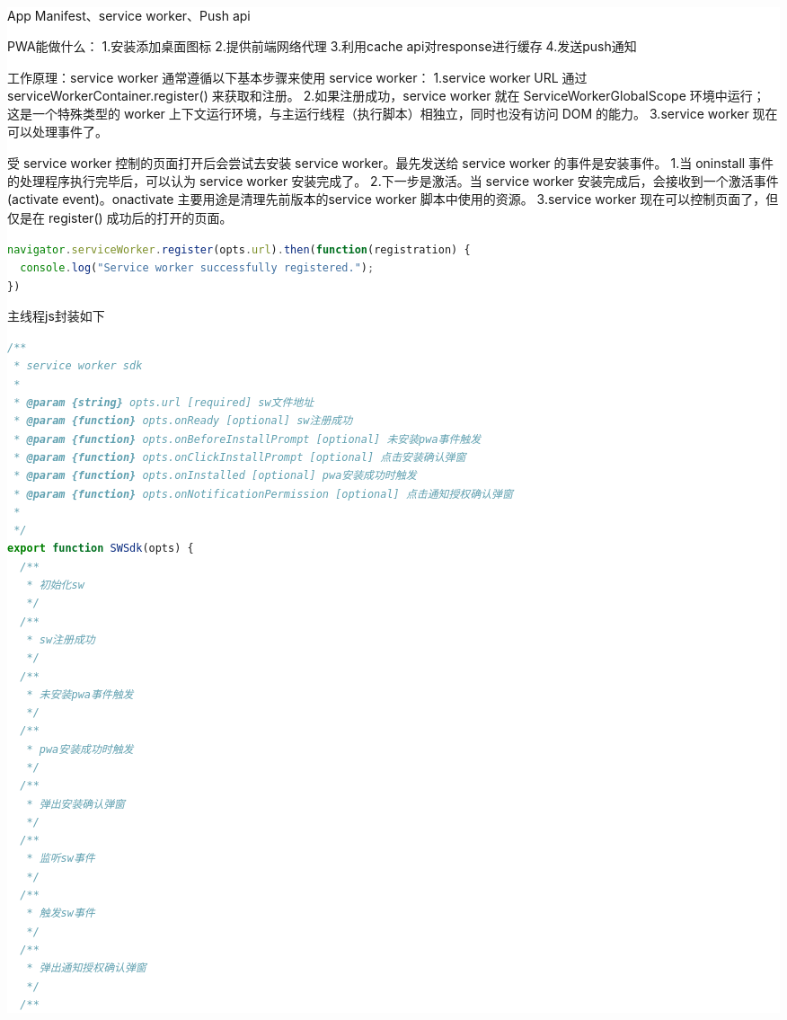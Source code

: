 App Manifest、service worker、Push api

PWA能做什么：
1.安装添加桌面图标
2.提供前端网络代理
3.利用cache api对response进行缓存
4.发送push通知

工作原理：service worker
通常遵循以下基本步骤来使用 service worker：
1.service worker URL 通过 serviceWorkerContainer.register() 来获取和注册。
2.如果注册成功，service worker 就在 ServiceWorkerGlobalScope 环境中运行； 这是一个特殊类型的 worker 上下文运行环境，与主运行线程（执行脚本）相独立，同时也没有访问 DOM 的能力。
3.service worker 现在可以处理事件了。

受 service worker 控制的页面打开后会尝试去安装 service worker。最先发送给 service worker 的事件是安装事件。
1.当 oninstall 事件的处理程序执行完毕后，可以认为 service worker 安装完成了。
2.下一步是激活。当 service worker 安装完成后，会接收到一个激活事件(activate event)。onactivate 主要用途是清理先前版本的service worker 脚本中使用的资源。
3.service worker 现在可以控制页面了，但仅是在 register() 成功后的打开的页面。

```js
navigator.serviceWorker.register(opts.url).then(function(registration) {
  console.log("Service worker successfully registered.");
})
```

主线程js封装如下

```js
/**
 * service worker sdk
 * 
 * @param {string} opts.url [required] sw文件地址
 * @param {function} opts.onReady [optional] sw注册成功
 * @param {function} opts.onBeforeInstallPrompt [optional] 未安装pwa事件触发
 * @param {function} opts.onClickInstallPrompt [optional] 点击安装确认弹窗
 * @param {function} opts.onInstalled [optional] pwa安装成功时触发
 * @param {function} opts.onNotificationPermission [optional] 点击通知授权确认弹窗
 *  
 */
export function SWSdk(opts) {
  /**
   * 初始化sw
   */
  /**
   * sw注册成功
   */
  /**
   * 未安装pwa事件触发
   */
  /**
   * pwa安装成功时触发
   */
  /**
   * 弹出安装确认弹窗
   */
  /**
   * 监听sw事件
   */
  /**
   * 触发sw事件
   */
  /**
   * 弹出通知授权确认弹窗
   */
  /**
```